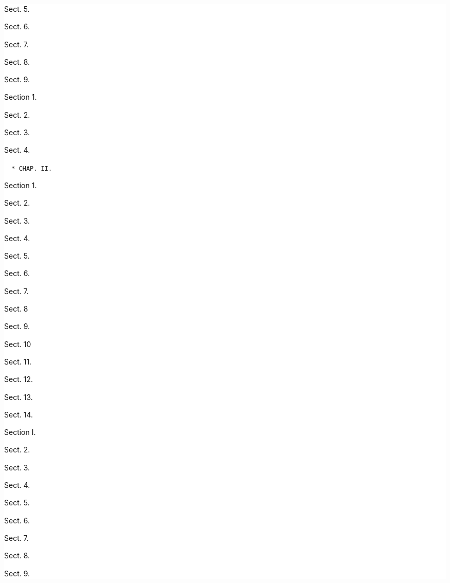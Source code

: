 Sect. 5.

Sect. 6.

Sect. 7.

Sect. 8.

Sect. 9.

Section 1.

Sect. 2.

Sect. 3.

Sect. 4.

      * CHAP. II.

Section 1.

Sect. 2.

Sect. 3.

Sect. 4.

Sect. 5.

Sect. 6.

Sect. 7.

Sect. 8

Sect. 9.

Sect. 10

Sect. 11.

Sect. 12.

Sect. 13.

Sect. 14.

Section I.

Sect. 2.

Sect. 3.

Sect. 4.

Sect. 5.

Sect. 6.

Sect. 7.

Sect. 8.

Sect. 9.
